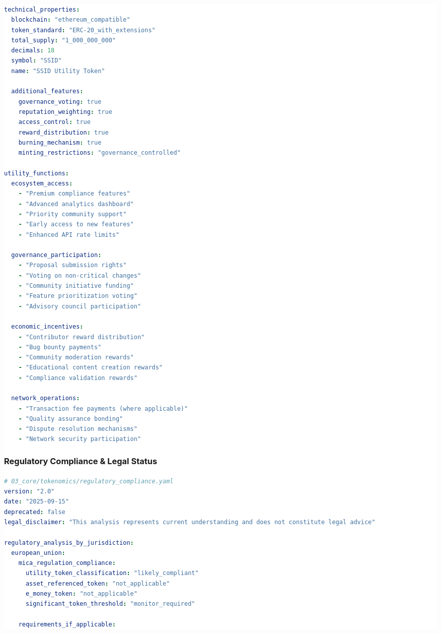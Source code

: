 ```yaml
technical_properties:
  blockchain: "ethereum_compatible"
  token_standard: "ERC-20_with_extensions"
  total_supply: "1_000_000_000"
  decimals: 18
  symbol: "SSID"
  name: "SSID Utility Token"
  
  additional_features:
    governance_voting: true
    reputation_weighting: true
    access_control: true
    reward_distribution: true
    burning_mechanism: true
    minting_restrictions: "governance_controlled"

utility_functions:
  ecosystem_access:
    - "Premium compliance features"
    - "Advanced analytics dashboard"
    - "Priority community support"
    - "Early access to new features"
    - "Enhanced API rate limits"
    
  governance_participation:
    - "Proposal submission rights"
    - "Voting on non-critical changes"
    - "Community initiative funding"
    - "Feature prioritization voting"
    - "Advisory council participation"
    
  economic_incentives:
    - "Contributor reward distribution"
    - "Bug bounty payments"
    - "Community moderation rewards"
    - "Educational content creation rewards"
    - "Compliance validation rewards"
    
  network_operations:
    - "Transaction fee payments (where applicable)"
    - "Quality assurance bonding"
    - "Dispute resolution mechanisms"
    - "Network security participation"
```

### Regulatory Compliance & Legal Status
```yaml
# 03_core/tokenomics/regulatory_compliance.yaml
version: "2.0"
date: "2025-09-15"
deprecated: false
legal_disclaimer: "This analysis represents current understanding and does not constitute legal advice"

regulatory_analysis_by_jurisdiction:
  european_union:
    mica_regulation_compliance:
      utility_token_classification: "likely_compliant"
      asset_referenced_token: "not_applicable"
      e_money_token: "not_applicable"
      significant_token_threshold: "monitor_required"
      
    requirements_if_applicable:
```
